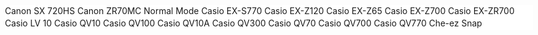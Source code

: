 <tr>
<td>Canon SX 720HS</td>
<td> </td>
</tr>
<tr>
<td>Canon ZR70MC</td>
<td>Normal Mode</td>
</tr>
<tr>
<td>Casio EX-S770</td>
<td> </td>
</tr>
<tr>
<td>Casio EX-Z120</td>
<td> </td>
</tr>
<tr>
<td>Casio EX-Z65</td>
<td> </td>
</tr>
<tr>
<td>Casio EX-Z700</td>
<td> </td>
</tr>
<tr>
<td>Casio EX-ZR700</td>
<td> </td>
</tr>
<tr>
<td>Casio LV 10</td>
<td> </td>
</tr>
<tr>
<td>Casio QV10</td>
<td> </td>
</tr>
<tr>
<td>Casio QV100</td>
<td> </td>
</tr>
<tr>
<td>Casio QV10A</td>
<td> </td>
</tr>
<tr>
<td>Casio QV300</td>
<td> </td>
</tr>
<tr>
<td>Casio QV70</td>
<td> </td>
</tr>
<tr>
<td>Casio QV700</td>
<td> </td>
</tr>
<tr>
<td>Casio QV770</td>
<td> </td>
</tr>
<tr>
<td>Che-ez Snap</td>
<td> </td>
</tr>